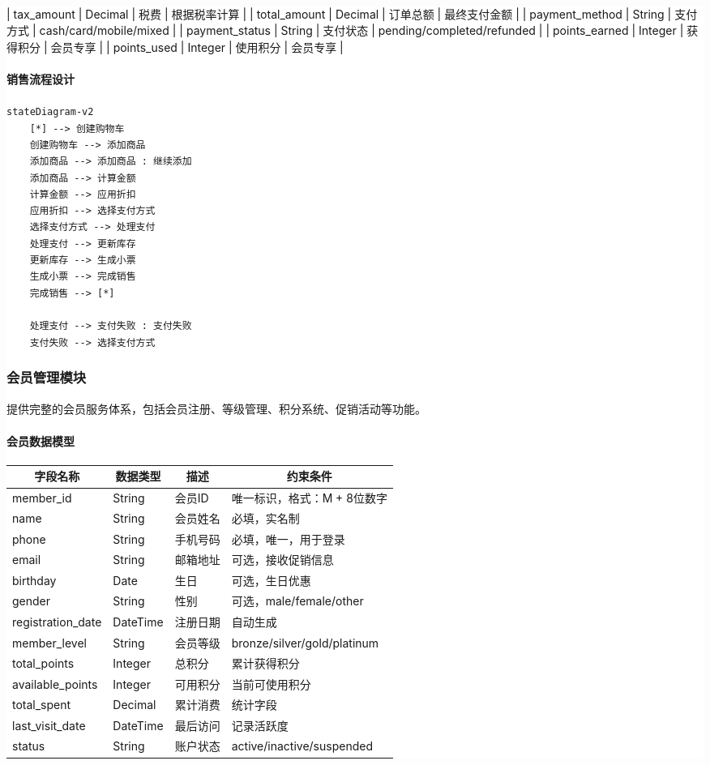 | tax_amount | Decimal | 税费 | 根据税率计算 |
| total_amount | Decimal | 订单总额 | 最终支付金额 |
| payment_method | String | 支付方式 | cash/card/mobile/mixed |
| payment_status | String | 支付状态 | pending/completed/refunded |
| points_earned | Integer | 获得积分 | 会员专享 |
| points_used | Integer | 使用积分 | 会员专享 |

#### 销售流程设计

```mermaid
stateDiagram-v2
    [*] --> 创建购物车
    创建购物车 --> 添加商品
    添加商品 --> 添加商品 : 继续添加
    添加商品 --> 计算金额
    计算金额 --> 应用折扣
    应用折扣 --> 选择支付方式
    选择支付方式 --> 处理支付
    处理支付 --> 更新库存
    更新库存 --> 生成小票
    生成小票 --> 完成销售
    完成销售 --> [*]
    
    处理支付 --> 支付失败 : 支付失败
    支付失败 --> 选择支付方式
```

### 会员管理模块

提供完整的会员服务体系，包括会员注册、等级管理、积分系统、促销活动等功能。

#### 会员数据模型

| 字段名称 | 数据类型 | 描述 | 约束条件 |
|---------|---------|------|---------|
| member_id | String | 会员ID | 唯一标识，格式：M + 8位数字 |
| name | String | 会员姓名 | 必填，实名制 |
| phone | String | 手机号码 | 必填，唯一，用于登录 |
| email | String | 邮箱地址 | 可选，接收促销信息 |
| birthday | Date | 生日 | 可选，生日优惠 |
| gender | String | 性别 | 可选，male/female/other |
| registration_date | DateTime | 注册日期 | 自动生成 |
| member_level | String | 会员等级 | bronze/silver/gold/platinum |
| total_points | Integer | 总积分 | 累计获得积分 |
| available_points | Integer | 可用积分 | 当前可使用积分 |
| total_spent | Decimal | 累计消费 | 统计字段 |
| last_visit_date | DateTime | 最后访问 | 记录活跃度 |
| status | String | 账户状态 | active/inactive/suspended |
